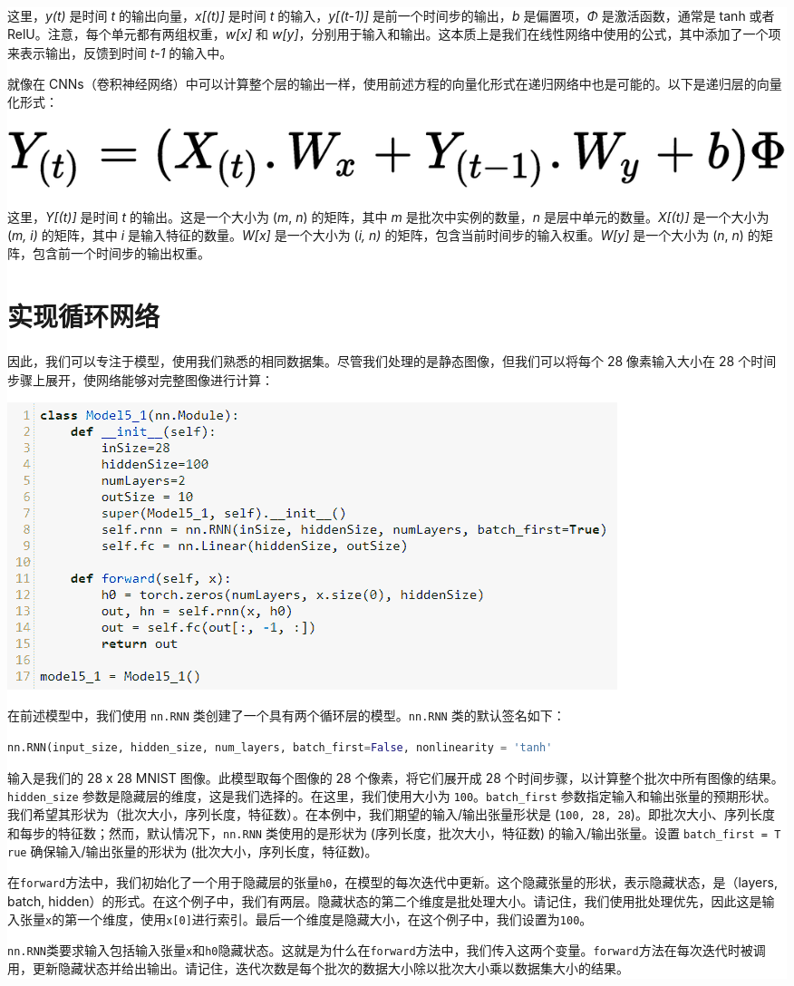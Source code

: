 这里，*y(t)* 是时间 *t* 的输出向量，*x[(t)]* 是时间 *t* 的输入，*y[(t-1)]* 是前一个时间步的输出，*b* 是偏置项，*Φ* 是激活函数，通常是 tanh 或者 RelU。注意，每个单元都有两组权重，*w[x]* 和 *w[y]*，分别用于输入和输出。这本质上是我们在线性网络中使用的公式，其中添加了一个项来表示输出，反馈到时间 *t-1* 的输入中。

就像在 CNNs（卷积神经网络）中可以计算整个层的输出一样，使用前述方程的向量化形式在递归网络中也是可能的。以下是递归层的向量化形式：

![](img/fd96e382-4f68-43c9-aab9-5ab570a90f2a.png)

这里，*Y[(t)]* 是时间 *t* 的输出。这是一个大小为 (*m*, *n*) 的矩阵，其中 *m* 是批次中实例的数量，*n* 是层中单元的数量。*X[(t)]* 是一个大小为 (*m, i)* 的矩阵，其中 *i* 是输入特征的数量。*W[x]* 是一个大小为 (*i, n)* 的矩阵，包含当前时间步的输入权重。*W[y]* 是一个大小为 (*n*, *n*) 的矩阵，包含前一个时间步的输出权重。

# 实现循环网络

因此，我们可以专注于模型，使用我们熟悉的相同数据集。尽管我们处理的是静态图像，但我们可以将每个 28 像素输入大小在 28 个时间步骤上展开，使网络能够对完整图像进行计算：

![](img/695e96a7-25f6-4472-b4fa-30e2dde92cd9.png)

在前述模型中，我们使用 `nn.RNN` 类创建了一个具有两个循环层的模型。`nn.RNN` 类的默认签名如下：

```py
nn.RNN(input_size, hidden_size, num_layers, batch_first=False, nonlinearity = 'tanh' 
```

输入是我们的 28 x 28 MNIST 图像。此模型取每个图像的 28 个像素，将它们展开成 28 个时间步骤，以计算整个批次中所有图像的结果。`hidden_size` 参数是隐藏层的维度，这是我们选择的。在这里，我们使用大小为 `100`。`batch_first` 参数指定输入和输出张量的预期形状。我们希望其形状为（批次大小，序列长度，特征数）。在本例中，我们期望的输入/输出张量形状是 (`100, 28, 28`)。即批次大小、序列长度和每步的特征数；然而，默认情况下，`nn.RNN` 类使用的是形状为 (序列长度，批次大小，特征数) 的输入/输出张量。设置 `batch_first = True` 确保输入/输出张量的形状为 (批次大小，序列长度，特征数)。

在`forward`方法中，我们初始化了一个用于隐藏层的张量`h0`，在模型的每次迭代中更新。这个隐藏张量的形状，表示隐藏状态，是（layers, batch, hidden）的形式。在这个例子中，我们有两层。隐藏状态的第二个维度是批处理大小。请记住，我们使用批处理优先，因此这是输入张量`x`的第一个维度，使用`x[0]`进行索引。最后一个维度是隐藏大小，在这个例子中，我们设置为`100`。

`nn.RNN`类要求输入包括输入张量`x`和`h0`隐藏状态。这就是为什么在`forward`方法中，我们传入这两个变量。`forward`方法在每次迭代时被调用，更新隐藏状态并给出输出。请记住，迭代次数是每个批次的数据大小除以批次大小乘以数据集大小的结果。
